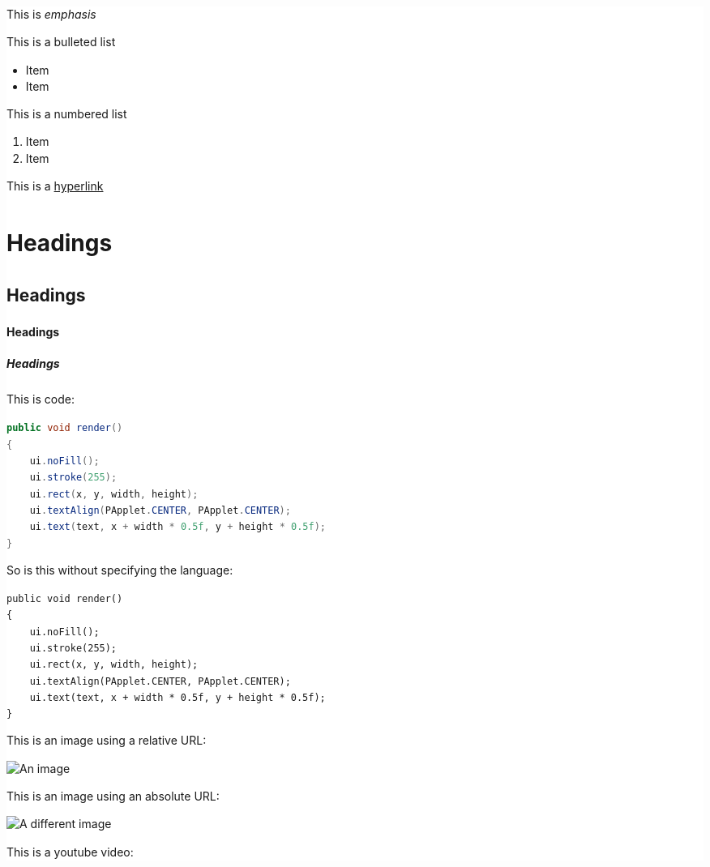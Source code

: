 This is *emphasis*

This is a bulleted list

- Item
- Item

This is a numbered list

1. Item
1. Item

This is a [hyperlink](http://bryanduggan.org)

# Headings
## Headings
#### Headings
##### Headings

This is code:

```Java
public void render()
{
	ui.noFill();
	ui.stroke(255);
	ui.rect(x, y, width, height);
	ui.textAlign(PApplet.CENTER, PApplet.CENTER);
	ui.text(text, x + width * 0.5f, y + height * 0.5f);
}
```

So is this without specifying the language:

```
public void render()
{
	ui.noFill();
	ui.stroke(255);
	ui.rect(x, y, width, height);
	ui.textAlign(PApplet.CENTER, PApplet.CENTER);
	ui.text(text, x + width * 0.5f, y + height * 0.5f);
}
```

This is an image using a relative URL:

![An image](images/p8.png)

This is an image using an absolute URL:

![A different image](https://bryanduggandotorg.files.wordpress.com/2019/02/infinite-forms-00045.png?w=595&h=&zoom=2)

This is a youtube video:
